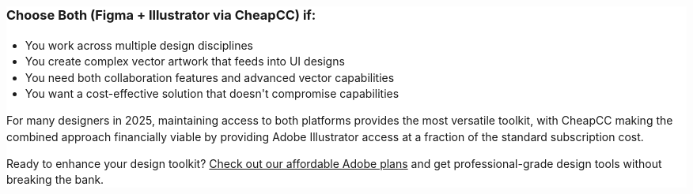### Choose Both (Figma + Illustrator via CheapCC) if:

- You work across multiple design disciplines
- You create complex vector artwork that feeds into UI designs
- You need both collaboration features and advanced vector capabilities
- You want a cost-effective solution that doesn't compromise capabilities

For many designers in 2025, maintaining access to both platforms provides the most versatile toolkit, with CheapCC making the combined approach financially viable by providing Adobe Illustrator access at a fraction of the standard subscription cost.

Ready to enhance your design toolkit? [Check out our affordable Adobe plans](/#pricing) and get professional-grade design tools without breaking the bank.
